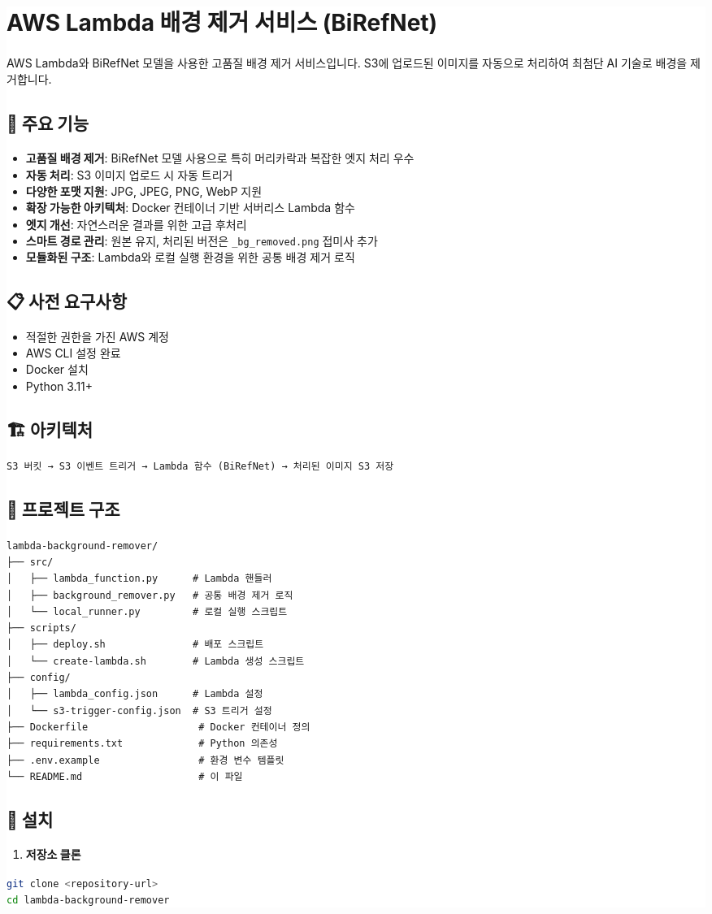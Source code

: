 # AWS Lambda 배경 제거 서비스 (BiRefNet)

AWS Lambda와 BiRefNet 모델을 사용한 고품질 배경 제거 서비스입니다. S3에 업로드된 이미지를 자동으로 처리하여 최첨단 AI 기술로 배경을 제거합니다.

## 🚀 주요 기능

- **고품질 배경 제거**: BiRefNet 모델 사용으로 특히 머리카락과 복잡한 엣지 처리 우수
- **자동 처리**: S3 이미지 업로드 시 자동 트리거
- **다양한 포맷 지원**: JPG, JPEG, PNG, WebP 지원
- **확장 가능한 아키텍처**: Docker 컨테이너 기반 서버리스 Lambda 함수
- **엣지 개선**: 자연스러운 결과를 위한 고급 후처리
- **스마트 경로 관리**: 원본 유지, 처리된 버전은 `_bg_removed.png` 접미사 추가
- **모듈화된 구조**: Lambda와 로컬 실행 환경을 위한 공통 배경 제거 로직

## 📋 사전 요구사항

- 적절한 권한을 가진 AWS 계정
- AWS CLI 설정 완료
- Docker 설치
- Python 3.11+

## 🏗️ 아키텍처

```
S3 버킷 → S3 이벤트 트리거 → Lambda 함수 (BiRefNet) → 처리된 이미지 S3 저장
```

## 📁 프로젝트 구조

```
lambda-background-remover/
├── src/
│   ├── lambda_function.py      # Lambda 핸들러
│   ├── background_remover.py   # 공통 배경 제거 로직
│   └── local_runner.py         # 로컬 실행 스크립트
├── scripts/
│   ├── deploy.sh               # 배포 스크립트
│   └── create-lambda.sh        # Lambda 생성 스크립트
├── config/
│   ├── lambda_config.json      # Lambda 설정
│   └── s3-trigger-config.json  # S3 트리거 설정
├── Dockerfile                   # Docker 컨테이너 정의
├── requirements.txt             # Python 의존성
├── .env.example                 # 환경 변수 템플릿
└── README.md                    # 이 파일
```

## 🔧 설치

1. **저장소 클론**
```bash
git clone <repository-url>
cd lambda-background-remover
```
